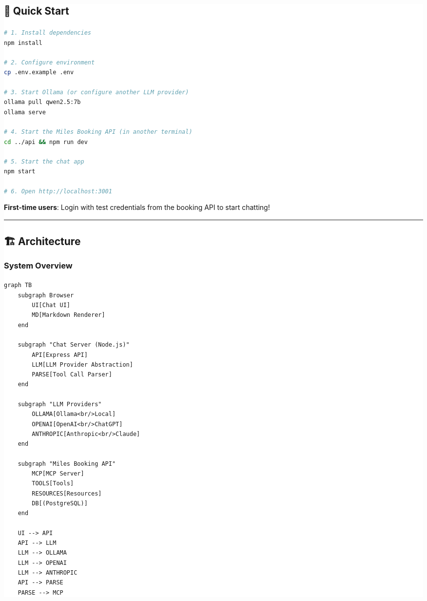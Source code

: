 
## 🚀 Quick Start

```bash
# 1. Install dependencies
npm install

# 2. Configure environment
cp .env.example .env

# 3. Start Ollama (or configure another LLM provider)
ollama pull qwen2.5:7b
ollama serve

# 4. Start the Miles Booking API (in another terminal)
cd ../api && npm run dev

# 5. Start the chat app
npm start

# 6. Open http://localhost:3001
```

**First-time users**: Login with test credentials from the booking API to start chatting!

---

## 🏗️ Architecture

### System Overview

```mermaid
graph TB
    subgraph Browser
        UI[Chat UI]
        MD[Markdown Renderer]
    end

    subgraph "Chat Server (Node.js)"
        API[Express API]
        LLM[LLM Provider Abstraction]
        PARSE[Tool Call Parser]
    end

    subgraph "LLM Providers"
        OLLAMA[Ollama<br/>Local]
        OPENAI[OpenAI<br/>ChatGPT]
        ANTHROPIC[Anthropic<br/>Claude]
    end

    subgraph "Miles Booking API"
        MCP[MCP Server]
        TOOLS[Tools]
        RESOURCES[Resources]
        DB[(PostgreSQL)]
    end

    UI --> API
    API --> LLM
    LLM --> OLLAMA
    LLM --> OPENAI
    LLM --> ANTHROPIC
    API --> PARSE
    PARSE --> MCP
```